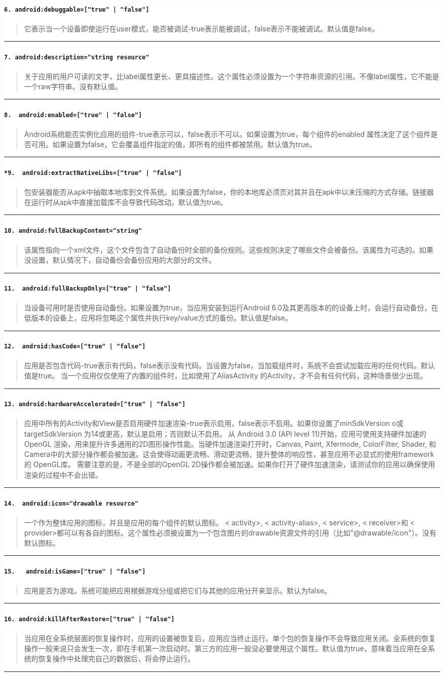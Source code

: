 #### `6. android:debuggable=["true" | "false"]`
>它表示当一个设备即使运行在user模式，能否被调试-true表示能被调试，false表示不能被调试。默认值是false。

---
#### `7. android:description="string resource"`
>关于应用的用户可读的文字，比label属性更长、更具描述性。这个属性必须设置为一个字符串资源的引用。不像label属性，它不能是一个raw字符串。没有默认值。           

---
#### `8.  android:enabled=["true" | "false"]`
>Android系统能否实例化应用的组件-true表示可以，false表示不可以。如果设置为true，每个组件的enabled 属性决定了这个组件是否可用。如果设置为false，它会覆盖组件指定的值，即所有的组件都被禁用。默认值为true。

---
#### `*9.  android:extractNativeLibs=["true" | "false"]`
>包安装器能否从apk中抽取本地库到文件系统。如果设置为false，你的本地库必须页对其并且在apk中以未压缩的方式存储。链接器在运行时从apk中直接加载库不会导致代码改动。默认值为true。

---
#### `10. android:fullBackupContent="string"`
>该属性指向一个xml文件，这个文件包含了自动备份时全部的备份规则。这些规则决定了哪些文件会被备份。该属性为可选的。如果没设置，默认情况下，自动备份会备份应用的大部分的文件。

---
#### `11.  android:fullBackupOnly=["true" | "false"]`
>当设备可用时是否使用自动备份。如果设置为true，当应用安装到运行Android 6.0及其更高版本的的设备上时，会运行自动备份，在低版本的设备上，应用将忽略这个属性并执行key/value方式的备份。默认值是false。

---
#### `12.  android:hasCode=["true" | "false"]`
>应用是否包含代码-true表示有代码，false表示没有代码。当设置为false，当加载组件时，系统不会尝试加载应用的任何代码。默认值是true。
>当一个应用仅仅使用了内置的组件时，比如使用了AliasActivity 的Activity，才不会有任何代码，这种场景很少出现。

---
#### `13. android:hardwareAccelerated=["true" | "false"]`
>应用中所有的Activity和View是否启用硬件加速渲染-true表示启用，false表示不启用。如果你设置了minSdkVersion o或targetSdkVersion 为14或更高，默认是启用；否则默认不启用。
>从 Android 3.0 (API level 11)开始，应用可使用支持硬件加速的OpenGL 渲染，用来提升许多通用的2D图形操作性能。当硬件加速渲染打开时，Canvas, Paint, Xfermode, ColorFilter, Shader, 和 Camera中的大部分操作都会被加速。这会使得动画更流畅、滑动更流畅，提升整体的响应性，甚至应用不必显式的使用framework的 OpenGL库。
>需要注意的是，不是全部的OpenGL 2D操作都会被加速。如果你打开了硬件加速渲染，请测试你的应用以确保使用渲染的过程中不会出错。

---
#### `14.  android:icon="drawable resource"`
>一个作为整体应用的图标，并且是应用的每个组件的默认图标。 < activity>, < activity-alias>, < service>, < receiver>和 < provider>都可以有各自的图标。这个属性必须被设置为一个包含图片的drawable资源文件的引用（比如"@drawable/icon"）。没有默认图标。

---
#### `15.   android:isGame=["true" | "false"]`
>应用是否为游戏。系统可能把应用根据游戏分组或把它们与其他的应用分开来显示。默认为false。

---
#### `16. android:killAfterRestore=["true" | "false"]`
>当应用在全系统层面的恢复操作时，应用的设置被恢复后，应用应当终止运行。单个包的恢复操作不会导致应用关闭。全系统的恢复操作一般来说只会发生一次，即在手机第一次启动时。第三方的应用一般没必要使用这个属性。默认值为true，意味着当应用在全系统的恢复操作中处理完自己的数据后，将会停止运行。

---